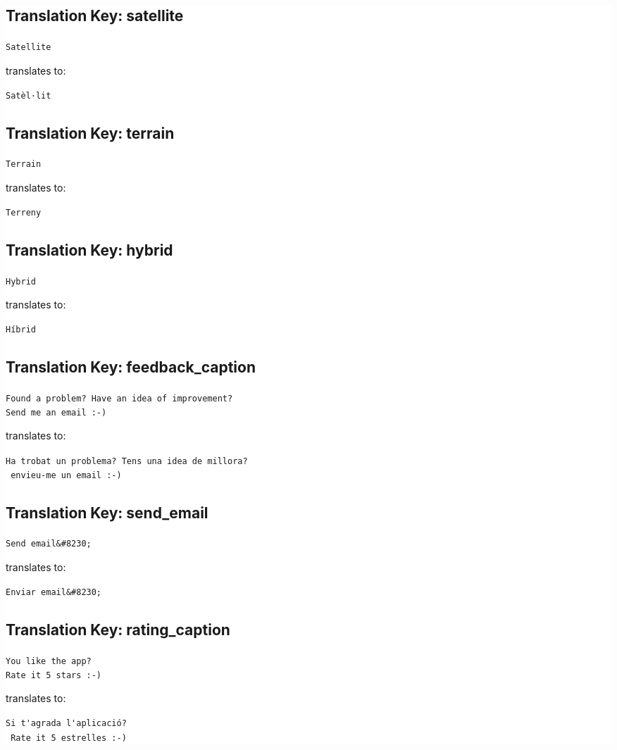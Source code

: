 
## Translation Key: satellite
```
Satellite
```
translates to:
```
Satèl·lit
```


## Translation Key: terrain
```
Terrain
```
translates to:
```
Terreny
```


## Translation Key: hybrid
```
Hybrid
```
translates to:
```
Híbrid
```


## Translation Key: feedback_caption
```
Found a problem? Have an idea of improvement?
Send me an email :-)
```
translates to:
```
Ha trobat un problema? Tens una idea de millora? 
 envieu-me un email :-)
```


## Translation Key: send_email
```
Send email&#8230;
```
translates to:
```
Enviar email&#8230;
```


## Translation Key: rating_caption
```
You like the app?
Rate it 5 stars :-)
```
translates to:
```
Si t'agrada l'aplicació? 
 Rate it 5 estrelles :-)
```
